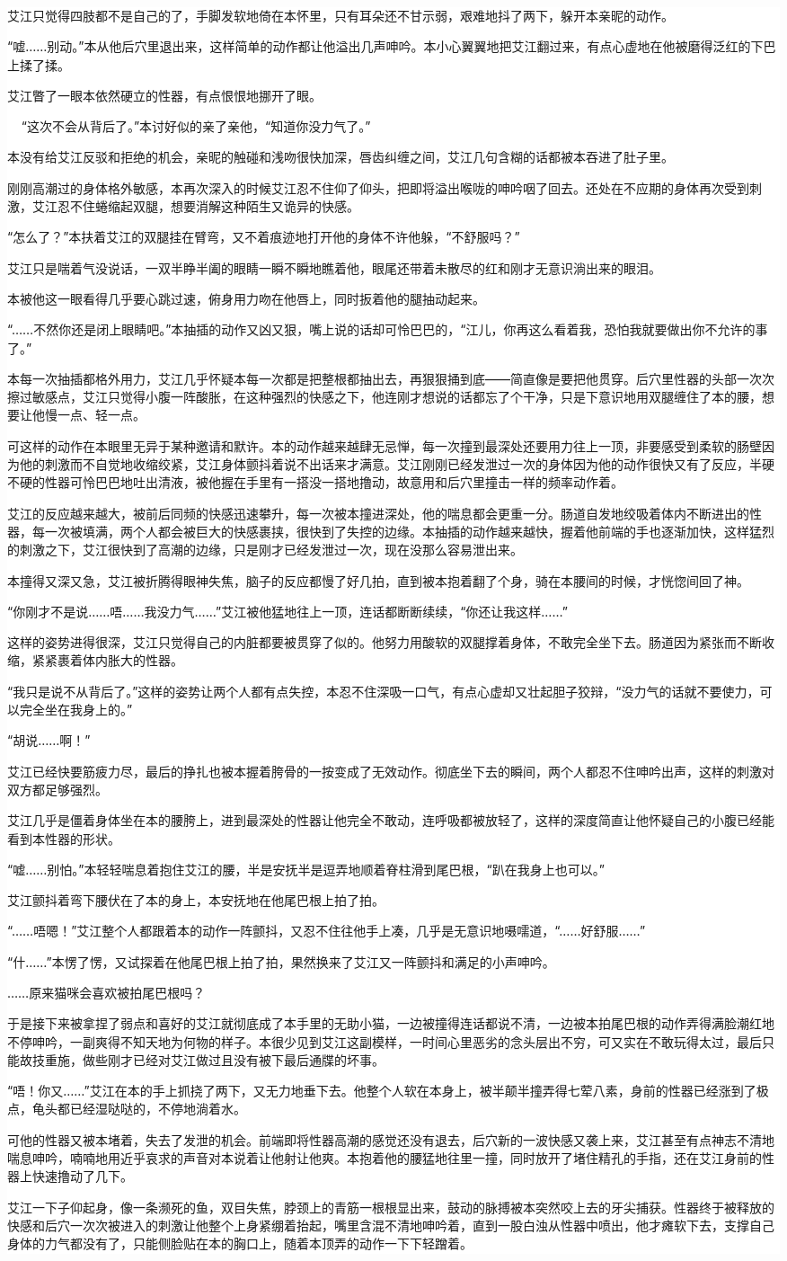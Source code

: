   艾江只觉得四肢都不是自己的了，手脚发软地倚在本怀里，只有耳朵还不甘示弱，艰难地抖了两下，躲开本亲昵的动作。

  “嘘……别动。”本从他后穴里退出来，这样简单的动作都让他溢出几声呻吟。本小心翼翼地把艾江翻过来，有点心虚地在他被磨得泛红的下巴上揉了揉。

  艾江瞥了一眼本依然硬立的性器，有点恨恨地挪开了眼。

    “这次不会从背后了。”本讨好似的亲了亲他，“知道你没力气了。”

  本没有给艾江反驳和拒绝的机会，亲昵的触碰和浅吻很快加深，唇齿纠缠之间，艾江几句含糊的话都被本吞进了肚子里。

  刚刚高潮过的身体格外敏感，本再次深入的时候艾江忍不住仰了仰头，把即将溢出喉咙的呻吟咽了回去。还处在不应期的身体再次受到刺激，艾江忍不住蜷缩起双腿，想要消解这种陌生又诡异的快感。

  “怎么了？”本扶着艾江的双腿挂在臂弯，又不着痕迹地打开他的身体不许他躲，“不舒服吗？”

  艾江只是喘着气没说话，一双半睁半阖的眼睛一瞬不瞬地瞧着他，眼尾还带着未散尽的红和刚才无意识淌出来的眼泪。

  本被他这一眼看得几乎要心跳过速，俯身用力吻在他唇上，同时扳着他的腿抽动起来。

  “……不然你还是闭上眼睛吧。”本抽插的动作又凶又狠，嘴上说的话却可怜巴巴的，“江儿，你再这么看着我，恐怕我就要做出你不允许的事了。”

  本每一次抽插都格外用力，艾江几乎怀疑本每一次都是把整根都抽出去，再狠狠捅到底——简直像是要把他贯穿。后穴里性器的头部一次次擦过敏感点，艾江只觉得小腹一阵酸胀，在这种强烈的快感之下，他连刚才想说的话都忘了个干净，只是下意识地用双腿缠住了本的腰，想要让他慢一点、轻一点。

  可这样的动作在本眼里无异于某种邀请和默许。本的动作越来越肆无忌惮，每一次撞到最深处还要用力往上一顶，非要感受到柔软的肠壁因为他的刺激而不自觉地收缩绞紧，艾江身体颤抖着说不出话来才满意。艾江刚刚已经发泄过一次的身体因为他的动作很快又有了反应，半硬不硬的性器可怜巴巴地吐出清液，被他握在手里有一搭没一搭地撸动，故意用和后穴里撞击一样的频率动作着。

  艾江的反应越来越大，被前后同频的快感迅速攀升，每一次被本撞进深处，他的喘息都会更重一分。肠道自发地绞吸着体内不断进出的性器，每一次被填满，两个人都会被巨大的快感裹挟，很快到了失控的边缘。本抽插的动作越来越快，握着他前端的手也逐渐加快，这样猛烈的刺激之下，艾江很快到了高潮的边缘，只是刚才已经发泄过一次，现在没那么容易泄出来。

  本撞得又深又急，艾江被折腾得眼神失焦，脑子的反应都慢了好几拍，直到被本抱着翻了个身，骑在本腰间的时候，才恍惚间回了神。

  “你刚才不是说……唔……我没力气……”艾江被他猛地往上一顶，连话都断断续续，“你还让我这样……”

  这样的姿势进得很深，艾江只觉得自己的内脏都要被贯穿了似的。他努力用酸软的双腿撑着身体，不敢完全坐下去。肠道因为紧张而不断收缩，紧紧裹着体内胀大的性器。

  “我只是说不从背后了。”这样的姿势让两个人都有点失控，本忍不住深吸一口气，有点心虚却又壮起胆子狡辩，“没力气的话就不要使力，可以完全坐在我身上的。”

  “胡说……啊！”

  艾江已经快要筋疲力尽，最后的挣扎也被本握着胯骨的一按变成了无效动作。彻底坐下去的瞬间，两个人都忍不住呻吟出声，这样的刺激对双方都足够强烈。

  艾江几乎是僵着身体坐在本的腰胯上，进到最深处的性器让他完全不敢动，连呼吸都被放轻了，这样的深度简直让他怀疑自己的小腹已经能看到本性器的形状。

  “嘘……别怕。”本轻轻喘息着抱住艾江的腰，半是安抚半是逗弄地顺着脊柱滑到尾巴根，“趴在我身上也可以。”

  艾江颤抖着弯下腰伏在了本的身上，本安抚地在他尾巴根上拍了拍。

  “……唔嗯！”艾江整个人都跟着本的动作一阵颤抖，又忍不住往他手上凑，几乎是无意识地嗫嚅道，“……好舒服……”

  “什……”本愣了愣，又试探着在他尾巴根上拍了拍，果然换来了艾江又一阵颤抖和满足的小声呻吟。

  ……原来猫咪会喜欢被拍尾巴根吗？

  于是接下来被拿捏了弱点和喜好的艾江就彻底成了本手里的无助小猫，一边被撞得连话都说不清，一边被本拍尾巴根的动作弄得满脸潮红地不停呻吟，一副爽得不知天地为何物的样子。本很少见到艾江这副模样，一时间心里恶劣的念头层出不穷，可又实在不敢玩得太过，最后只能故技重施，做些刚才已经对艾江做过且没有被下最后通牒的坏事。

  “唔！你又……”艾江在本的手上抓挠了两下，又无力地垂下去。他整个人软在本身上，被半颠半撞弄得七荤八素，身前的性器已经涨到了极点，龟头都已经湿哒哒的，不停地淌着水。

  可他的性器又被本堵着，失去了发泄的机会。前端即将性器高潮的感觉还没有退去，后穴新的一波快感又袭上来，艾江甚至有点神志不清地喘息呻吟，喃喃地用近乎哀求的声音对本说着让他射让他爽。本抱着他的腰猛地往里一撞，同时放开了堵住精孔的手指，还在艾江身前的性器上快速撸动了几下。

  艾江一下子仰起身，像一条濒死的鱼，双目失焦，脖颈上的青筋一根根显出来，鼓动的脉搏被本突然咬上去的牙尖捕获。性器终于被释放的快感和后穴一次次被进入的刺激让他整个上身紧绷着抬起，嘴里含混不清地呻吟着，直到一股白浊从性器中喷出，他才瘫软下去，支撑自己身体的力气都没有了，只能侧脸贴在本的胸口上，随着本顶弄的动作一下下轻蹭着。

